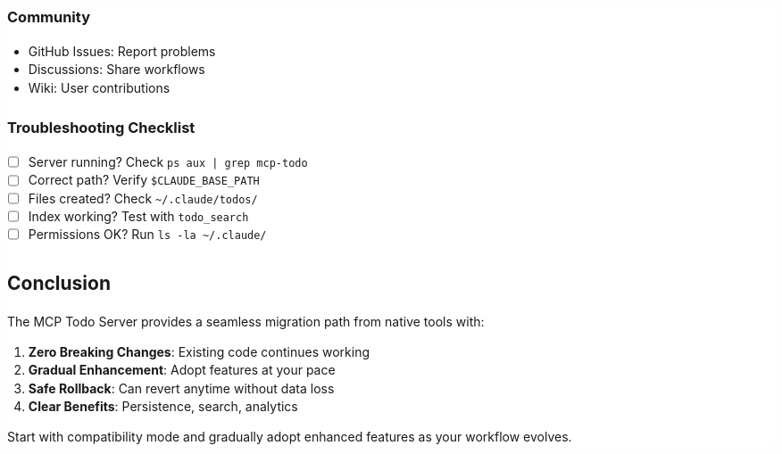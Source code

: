 ### Community
- GitHub Issues: Report problems
- Discussions: Share workflows
- Wiki: User contributions

### Troubleshooting Checklist

- [ ] Server running? Check `ps aux | grep mcp-todo`
- [ ] Correct path? Verify `$CLAUDE_BASE_PATH`
- [ ] Files created? Check `~/.claude/todos/`
- [ ] Index working? Test with `todo_search`
- [ ] Permissions OK? Run `ls -la ~/.claude/`

## Conclusion

The MCP Todo Server provides a seamless migration path from native tools with:

1. **Zero Breaking Changes**: Existing code continues working
2. **Gradual Enhancement**: Adopt features at your pace
3. **Safe Rollback**: Can revert anytime without data loss
4. **Clear Benefits**: Persistence, search, analytics

Start with compatibility mode and gradually adopt enhanced features as your workflow evolves.
